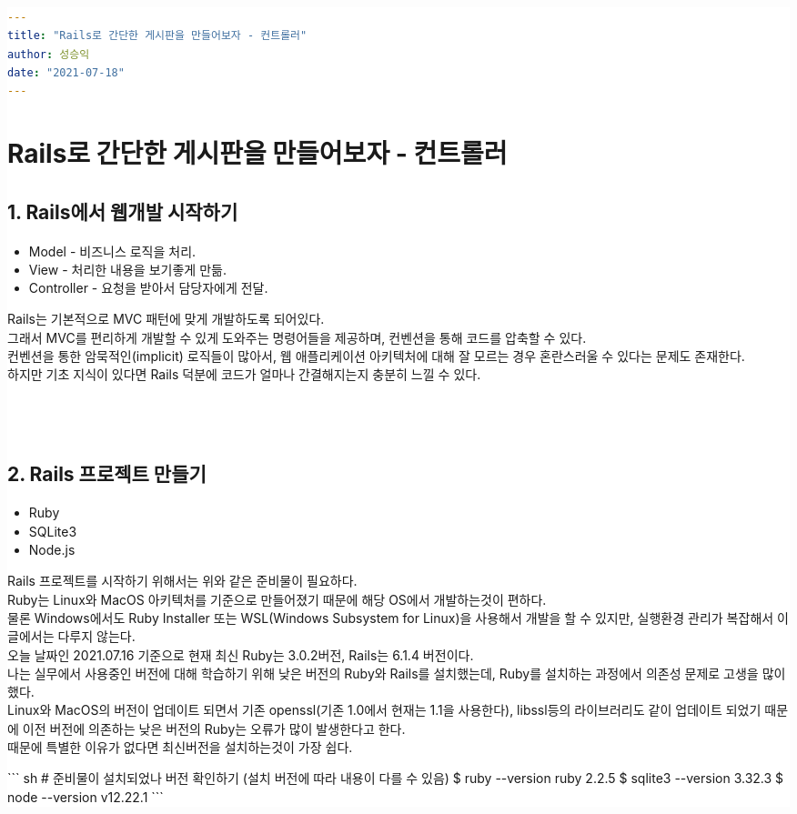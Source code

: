 ```yaml
---
title: "Rails로 간단한 게시판을 만들어보자 - 컨트롤러"
author: 성승익
date: "2021-07-18"
---
```


# Rails로 간단한 게시판을 만들어보자 - 컨트롤러

## 1. Rails에서 웹개발 시작하기

* Model - 비즈니스 로직을 처리.
* View - 처리한 내용을 보기좋게 만듦.
* Controller - 요청을 받아서 담당자에게 전달.

Rails는 기본적으로 MVC 패턴에 맞게 개발하도록 되어있다.  
그래서 MVC를 편리하게 개발할 수 있게 도와주는 명령어들을 제공하며, 컨벤션을 통해 코드를 압축할 수 있다.  
컨벤션을 통한 암묵적인(implicit) 로직들이 많아서, 웹 애플리케이션 아키텍처에 대해 잘 모르는 경우  혼란스러울 수 있다는 문제도 존재한다.  
하지만 기초 지식이 있다면 Rails 덕분에 코드가 얼마나 간결해지는지 충분히 느낄 수 있다.  

<br></br>

## 2. Rails 프로젝트 만들기

* Ruby
* SQLite3
* Node.js

Rails 프로젝트를 시작하기 위해서는 위와 같은 준비물이 필요하다.  
Ruby는 Linux와 MacOS 아키텍처를 기준으로 만들어졌기 때문에 해당 OS에서 개발하는것이 편하다.  
물론 Windows에서도 Ruby Installer 또는 WSL(Windows Subsystem for Linux)을 사용해서 개발을 할 수 있지만, 실행환경 관리가 복잡해서 이 글에서는 다루지 않는다.  
오늘 날짜인 2021.07.16 기준으로 현재 최신 Ruby는 3.0.2버전, Rails는 6.1.4 버전이다.  
나는 실무에서 사용중인 버전에 대해 학습하기 위해 낮은 버전의 Ruby와 Rails를 설치했는데, Ruby를 설치하는 과정에서 의존성 문제로 고생을 많이했다.  
Linux와 MacOS의 버전이 업데이트 되면서 기존 openssl(기존 1.0에서 현재는 1.1을 사용한다), libssl등의 라이브러리도 같이 업데이트 되었기 때문에 이전 버전에 의존하는 낮은 버전의 Ruby는 오류가 많이 발생한다고 한다.  
때문에 특별한 이유가 없다면 최신버전을 설치하는것이 가장 쉽다.

<div class="termy">
    ``` sh
    # 준비물이 설치되었나 버전 확인하기 (설치 버전에 따라 내용이 다를 수 있음)
    $ ruby --version
    ruby 2.2.5
    $ sqlite3 --version
    3.32.3
    $ node --version
    v12.22.1
    ```
</div>  
